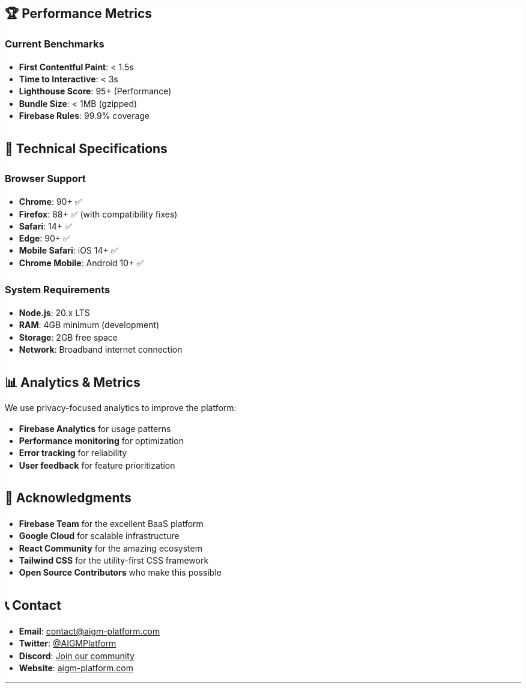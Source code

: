 ## 🏆 Performance Metrics

### Current Benchmarks
- **First Contentful Paint**: < 1.5s
- **Time to Interactive**: < 3s
- **Lighthouse Score**: 95+ (Performance)
- **Bundle Size**: < 1MB (gzipped)
- **Firebase Rules**: 99.9% coverage

## 🔧 Technical Specifications

### Browser Support
- **Chrome**: 90+ ✅
- **Firefox**: 88+ ✅ (with compatibility fixes)
- **Safari**: 14+ ✅
- **Edge**: 90+ ✅
- **Mobile Safari**: iOS 14+ ✅
- **Chrome Mobile**: Android 10+ ✅

### System Requirements
- **Node.js**: 20.x LTS
- **RAM**: 4GB minimum (development)
- **Storage**: 2GB free space
- **Network**: Broadband internet connection

## 📊 Analytics & Metrics

We use privacy-focused analytics to improve the platform:
- **Firebase Analytics** for usage patterns
- **Performance monitoring** for optimization
- **Error tracking** for reliability
- **User feedback** for feature prioritization

## 🌟 Acknowledgments

- **Firebase Team** for the excellent BaaS platform
- **Google Cloud** for scalable infrastructure
- **React Community** for the amazing ecosystem
- **Tailwind CSS** for the utility-first CSS framework
- **Open Source Contributors** who make this possible

## 📞 Contact

- **Email**: contact@aigm-platform.com
- **Twitter**: [@AIGMPlatform](https://twitter.com/AIGMPlatform)
- **Discord**: [Join our community](https://discord.gg/aigm)
- **Website**: [aigm-platform.com](https://aigm-platform.com)

---
